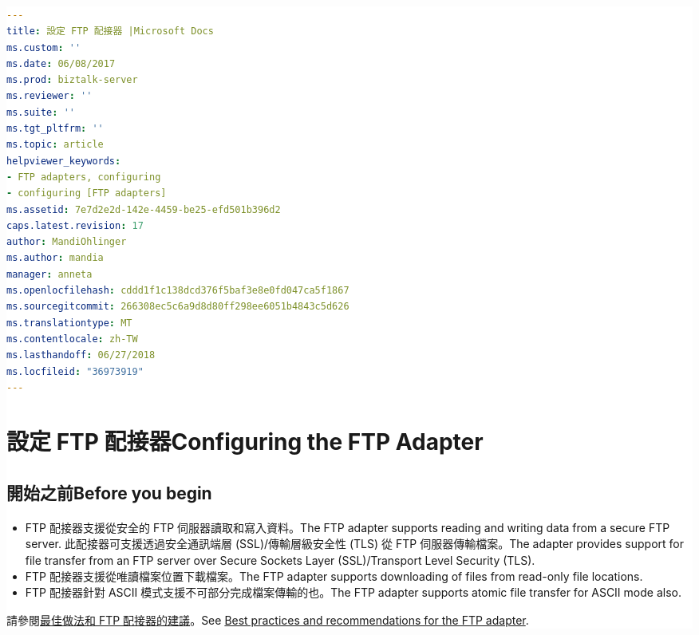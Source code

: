 ```yaml
---
title: 設定 FTP 配接器 |Microsoft Docs
ms.custom: ''
ms.date: 06/08/2017
ms.prod: biztalk-server
ms.reviewer: ''
ms.suite: ''
ms.tgt_pltfrm: ''
ms.topic: article
helpviewer_keywords:
- FTP adapters, configuring
- configuring [FTP adapters]
ms.assetid: 7e7d2e2d-142e-4459-be25-efd501b396d2
caps.latest.revision: 17
author: MandiOhlinger
ms.author: mandia
manager: anneta
ms.openlocfilehash: cddd1f1c138dcd376f5baf3e8e0fd047ca5f1867
ms.sourcegitcommit: 266308ec5c6a9d8d80ff298ee6051b4843c5d626
ms.translationtype: MT
ms.contentlocale: zh-TW
ms.lasthandoff: 06/27/2018
ms.locfileid: "36973919"
---
```

# <a name="configuring-the-ftp-adapter"></a><span data-ttu-id="88d38-102">設定 FTP 配接器</span><span class="sxs-lookup"><span data-stu-id="88d38-102">Configuring the FTP Adapter</span></span>


## <a name="before-you-begin"></a><span data-ttu-id="88d38-103">開始之前</span><span class="sxs-lookup"><span data-stu-id="88d38-103">Before you begin</span></span>
- <span data-ttu-id="88d38-104">FTP 配接器支援從安全的 FTP 伺服器讀取和寫入資料。</span><span class="sxs-lookup"><span data-stu-id="88d38-104">The FTP adapter supports reading and writing data from a secure FTP server.</span></span> <span data-ttu-id="88d38-105">此配接器可支援透過安全通訊端層 (SSL)/傳輸層級安全性 (TLS) 從 FTP 伺服器傳輸檔案。</span><span class="sxs-lookup"><span data-stu-id="88d38-105">The adapter provides support for file transfer from an FTP server over Secure Sockets Layer (SSL)/Transport Level Security (TLS).</span></span> 
- <span data-ttu-id="88d38-106">FTP 配接器支援從唯讀檔案位置下載檔案。</span><span class="sxs-lookup"><span data-stu-id="88d38-106">The FTP adapter supports downloading of files from read-only file locations.</span></span> 
- <span data-ttu-id="88d38-107">FTP 配接器針對 ASCII 模式支援不可部分完成檔案傳輸的也。</span><span class="sxs-lookup"><span data-stu-id="88d38-107">The FTP adapter supports atomic file transfer for ASCII mode also.</span></span>

<span data-ttu-id="88d38-108">請參閱[最佳做法和 FTP 配接器的建議](../core/best-practices-and-recommendations-for-the-ftp-adapter.md)。</span><span class="sxs-lookup"><span data-stu-id="88d38-108">See [Best practices and recommendations for the FTP adapter](../core/best-practices-and-recommendations-for-the-ftp-adapter.md).</span></span>
